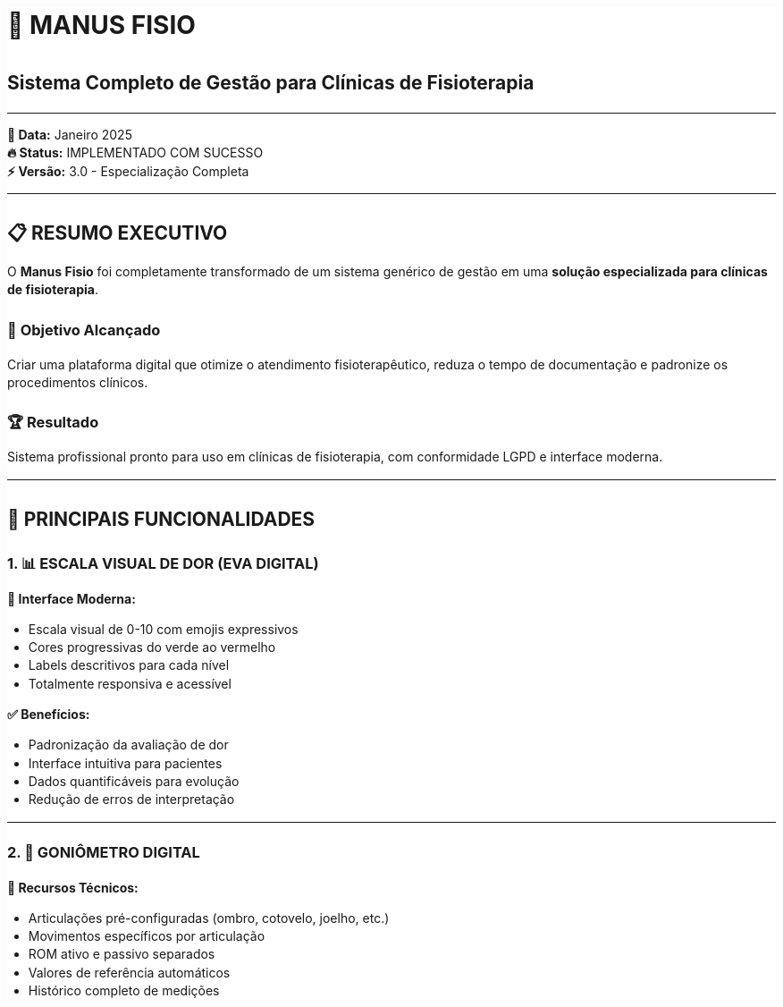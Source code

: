 # 🏥 MANUS FISIO
## Sistema Completo de Gestão para Clínicas de Fisioterapia

---

**📅 Data:** Janeiro 2025  
**🔥 Status:** IMPLEMENTADO COM SUCESSO  
**⚡ Versão:** 3.0 - Especialização Completa  

---

## 📋 RESUMO EXECUTIVO

O **Manus Fisio** foi completamente transformado de um sistema genérico de gestão em uma **solução especializada para clínicas de fisioterapia**. 

### 🎯 **Objetivo Alcançado**
Criar uma plataforma digital que otimize o atendimento fisioterapêutico, reduza o tempo de documentação e padronize os procedimentos clínicos.

### 🏆 **Resultado**
Sistema profissional pronto para uso em clínicas de fisioterapia, com conformidade LGPD e interface moderna.

---

## 🚀 PRINCIPAIS FUNCIONALIDADES

### 1. 📊 **ESCALA VISUAL DE DOR (EVA DIGITAL)**

**🎨 Interface Moderna:**
- Escala visual de 0-10 com emojis expressivos
- Cores progressivas do verde ao vermelho
- Labels descritivos para cada nível
- Totalmente responsiva e acessível

**✅ Benefícios:**
- Padronização da avaliação de dor
- Interface intuitiva para pacientes
- Dados quantificáveis para evolução
- Redução de erros de interpretação

---

### 2. 📐 **GONIÔMETRO DIGITAL**

**🔧 Recursos Técnicos:**
- Articulações pré-configuradas (ombro, cotovelo, joelho, etc.)
- Movimentos específicos por articulação
- ROM ativo e passivo separados
- Valores de referência automáticos
- Histórico completo de medições
